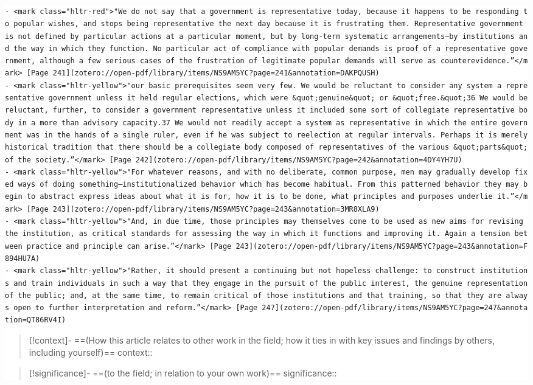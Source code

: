	- <mark class="hltr-red">"We do not say that a government is representative today, because it happens to be responding to popular wishes, and stops being representative the next day because it is frustrating them. Representative government is not defined by particular actions at a particular moment, but by long-term systematic arrangements—by institutions and the way in which they function. No particular act of compliance with popular demands is proof of a representative government, although a few serious cases of the frustration of legitimate popular demands will serve as counterevidence.”</mark> [Page 241](zotero://open-pdf/library/items/NS9AM5YC?page=241&annotation=DAKPQUSH) 
	- <mark class="hltr-yellow">"our basic prerequisites seem very few. We would be reluctant to consider any system a representative government unless it held regular elections, which were &quot;genuine&quot; or &quot;free.&quot;36 We would be reluctant, further, to consider a government representative unless it included some sort of collegiate representative body in a more than advisory capacity.37 We would not readily accept a system as representative in which the entire government was in the hands of a single ruler, even if he was subject to reelection at regular intervals. Perhaps it is merely historical tradition that there should be a collegiate body composed of representatives of the various &quot;parts&quot; of the society.”</mark> [Page 242](zotero://open-pdf/library/items/NS9AM5YC?page=242&annotation=4DY4YH7U) 
	- <mark class="hltr-yellow">"For whatever reasons, and with no deliberate, common purpose, men may gradually develop fixed ways of doing something—institutionalized behavior which has become habitual. From this patterned behavior they may begin to abstract express ideas about what it is for, how it is to be done, what principles and purposes underlie it.”</mark> [Page 243](zotero://open-pdf/library/items/NS9AM5YC?page=243&annotation=3MR8XLA9) 
	- <mark class="hltr-yellow">"And, in due time, those principles may themselves come to be used as new aims for revising the institution, as critical standards for assessing the way in which it functions and improving it. Again a tension between practice and principle can arise.”</mark> [Page 243](zotero://open-pdf/library/items/NS9AM5YC?page=243&annotation=F894HU7A) 
	- <mark class="hltr-yellow">"Rather, it should present a continuing but not hopeless challenge: to construct institutions and train individuals in such a way that they engage in the pursuit of the public interest, the genuine representation of the public; and, at the same time, to remain critical of those institutions and that training, so that they are always open to further interpretation and reform.”</mark> [Page 247](zotero://open-pdf/library/items/NS9AM5YC?page=247&annotation=QT86RV4I) 

> [!context]-
> ==(How this article relates to other work in the field; how it ties in with key issues and findings by others, including yourself)==
> context:: 

> [!significance]-
> ==(to the field; in relation to your own work)==
> significance:: 